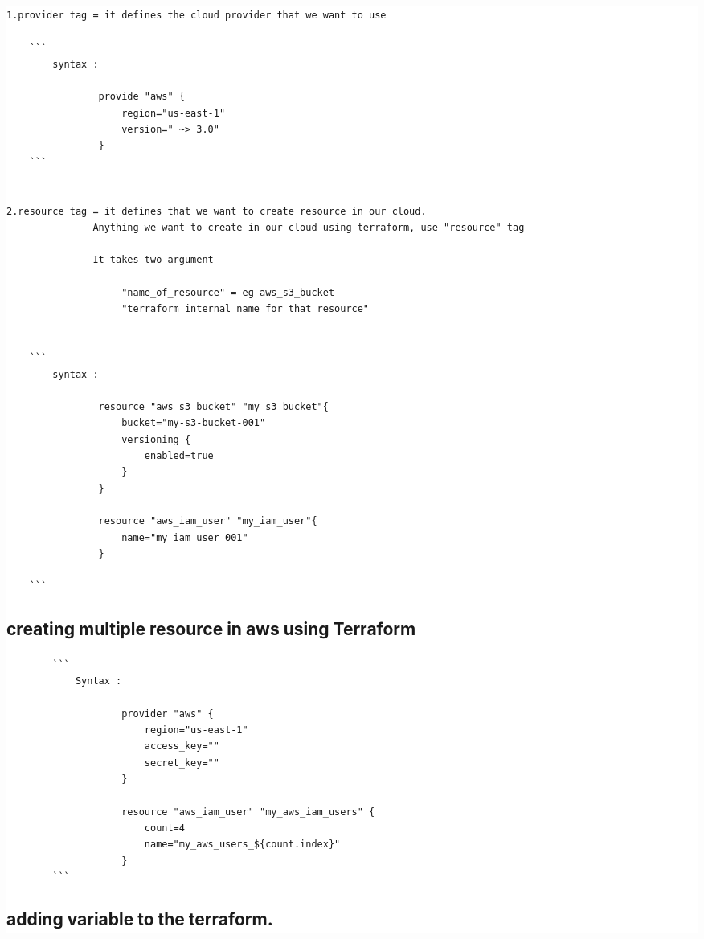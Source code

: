     1.provider tag = it defines the cloud provider that we want to use

        ```
            syntax :

                    provide "aws" {
                        region="us-east-1"
                        version=" ~> 3.0"
                    }
        ```


    2.resource tag = it defines that we want to create resource in our cloud.
                   Anything we want to create in our cloud using terraform, use "resource" tag

                   It takes two argument --

                        "name_of_resource" = eg aws_s3_bucket
                        "terraform_internal_name_for_that_resource"


        ```
            syntax :

                    resource "aws_s3_bucket" "my_s3_bucket"{
                        bucket="my-s3-bucket-001"
                        versioning {
                            enabled=true
                        }
                    }

                    resource "aws_iam_user" "my_iam_user"{
                        name="my_iam_user_001"
                    }

        ```

## creating multiple resource in aws using Terraform


            ```
                Syntax :

                        provider "aws" {
                            region="us-east-1"
                            access_key=""
                            secret_key=""
                        }

                        resource "aws_iam_user" "my_aws_iam_users" {
                            count=4
                            name="my_aws_users_${count.index}"
                        }
            ```


## adding variable to the terraform.
